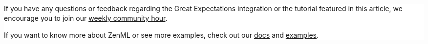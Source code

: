 If you have any questions or feedback regarding the Great Expectations integration
or the tutorial featured in this article, we encourage you to join our 
[weekly community hour](https://www.eventbrite.com/e/zenml-meet-the-community-tickets-354426688767).

If you want to know more about ZenML or see more examples, check out our
[docs](https://docs.zenml.io) and [examples](https://github.com/zenml-io/zenml/tree/main/examples).
